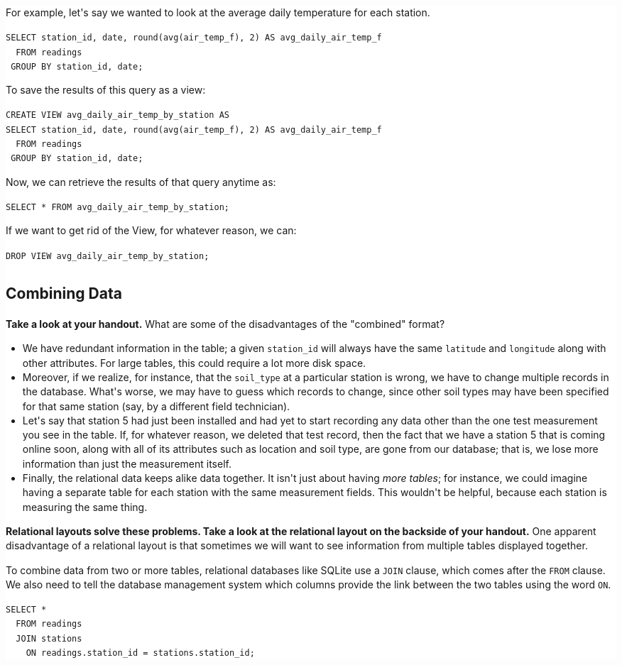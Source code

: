 For example, let's say we wanted to look at the average daily temperature for each station.

    SELECT station_id, date, round(avg(air_temp_f), 2) AS avg_daily_air_temp_f
      FROM readings
     GROUP BY station_id, date;

To save the results of this query as a view:

    CREATE VIEW avg_daily_air_temp_by_station AS
    SELECT station_id, date, round(avg(air_temp_f), 2) AS avg_daily_air_temp_f
      FROM readings
     GROUP BY station_id, date;

Now, we can retrieve the results of that query anytime as:

    SELECT * FROM avg_daily_air_temp_by_station;

If we want to get rid of the View, for whatever reason, we can:

    DROP VIEW avg_daily_air_temp_by_station;

## Combining Data

**Take a look at your handout.**
What are some of the disadvantages of the "combined" format?

- We have redundant information in the table; a given `station_id` will always have the same `latitude` and `longitude` along with other attributes. For large tables, this could require a lot more disk space.
- Moreover, if we realize, for instance, that the `soil_type` at a particular station is wrong, we have to change multiple records in the database. What's worse, we may have to guess which records to change, since other soil types may have been specified for that same station (say, by a different field technician).
- Let's say that station 5 had just been installed and had yet to start recording any data other than the one test measurement you see in the table. If, for whatever reason, we deleted that test record, then the fact that we have a station 5 that is coming online soon, along with all of its attributes such as location and soil type, are gone from our database; that is, we lose more information than just the measurement itself.
- Finally, the relational data keeps alike data together. It isn't just about having *more tables*; for instance, we could imagine having a separate table for each station with the same measurement fields. This wouldn't be helpful, because each station is measuring the same thing.

**Relational layouts solve these problems. Take a look at the relational layout on the backside of your handout.**
One apparent disadvantage of a relational layout is that sometimes we will want to see information from multiple tables displayed together.

To combine data from two or more tables, relational databases like SQLite  use a `JOIN` clause, which comes after the `FROM` clause.
We also need to tell the database management system which columns provide the link between the two tables using the word `ON`.

    SELECT *
      FROM readings
      JOIN stations
        ON readings.station_id = stations.station_id;

